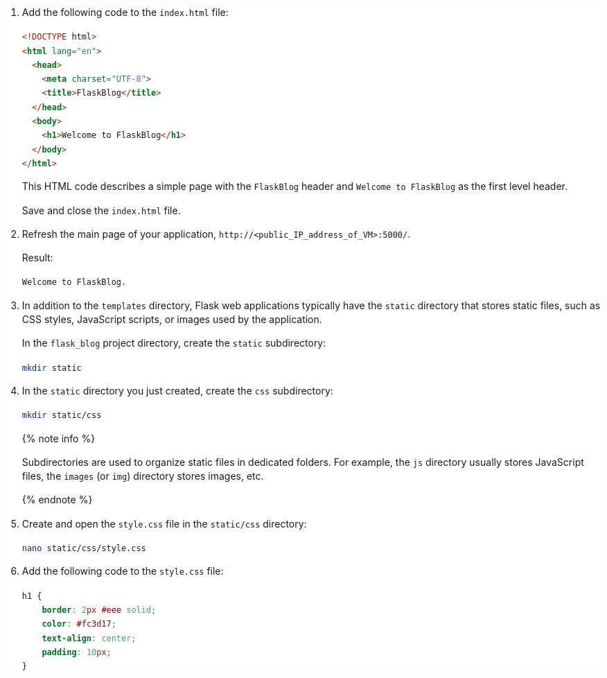 1. Add the following code to the `index.html` file:

   ```html
   <!DOCTYPE html>
   <html lang="en">
     <head>
       <meta charset="UTF-8">
       <title>FlaskBlog</title>
     </head>
     <body>
       <h1>Welcome to FlaskBlog</h1>
     </body>
   </html>
   ```

   This HTML code describes a simple page with the `FlaskBlog` header and `Welcome to FlaskBlog` as the first level header.

   Save and close the `index.html` file.

1. Refresh the main page of your application, `http://<public_IP_address_of_VM>:5000/`.

   Result:

   ```text
   Welcome to FlaskBlog.
   ```

1. In addition to the `templates` directory, Flask web applications typically have the `static` directory that stores static files, such as CSS styles, JavaScript scripts, or images used by the application.

   In the `flask_blog` project directory, create the `static` subdirectory:

   ```bash
   mkdir static
   ```

1. In the `static` directory you just created, create the `css` subdirectory:

   ```bash
   mkdir static/css
   ```

   {% note info %}

   Subdirectories are used to organize static files in dedicated folders. For example, the `js` directory usually stores JavaScript files, the `images` (or `img`) directory stores images, etc.

   {% endnote %}

1. Create and open the `style.css` file in the `static/css` directory:

   ```bash
   nano static/css/style.css
   ```

1. Add the following code to the `style.css` file:

   ```css
   h1 {
       border: 2px #eee solid;
       color: #fc3d17;
       text-align: center;
       padding: 10px;
   }
   ```

